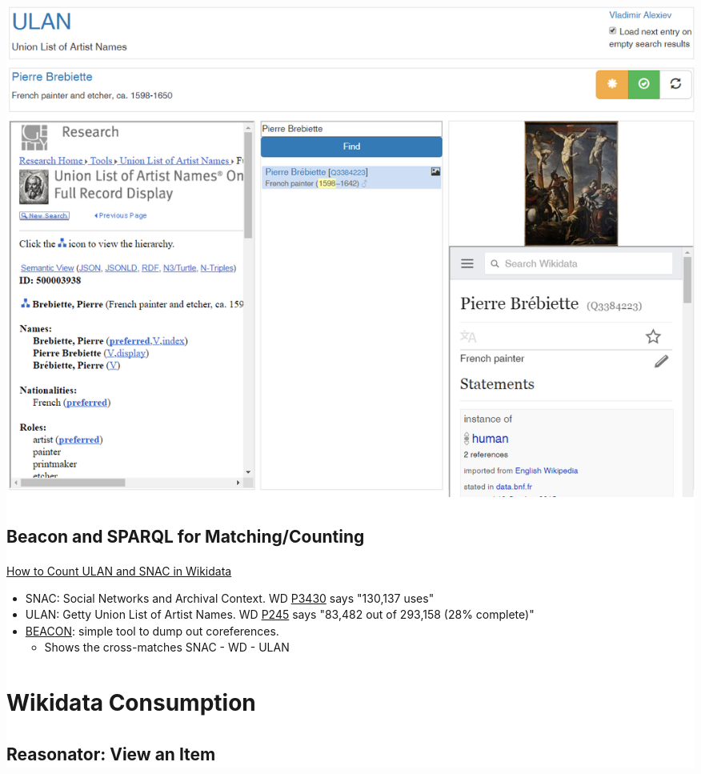 ![](img/WD-MnM-visual-matching-ULAN.png)

## Beacon and SPARQL for Matching/Counting

[How to Count ULAN and SNAC in Wikidata](https://docs.google.com/document/d/1F4FGJqJ2lWponSnzxQpJR6Nq87Ecv3qXJ4ExcmWgIvU/edit)

- SNAC: Social Networks and Archival Context. WD [P3430](https://www.wikidata.org/wiki/Property_talk:P3430) says "130,137 uses"
- ULAN: Getty Union List of Artist Names. WD [P245](https://www.wikidata.org/wiki/Property_talk:P245) says "83,482 out of 293,158 (28% complete)"
- [BEACON](https://tools.wmflabs.org/wikidata-todo/beacon.php): simple tool to dump out coreferences.
  - Shows the cross-matches SNAC - WD - ULAN


# Wikidata Consumption

## Reasonator: View an Item
